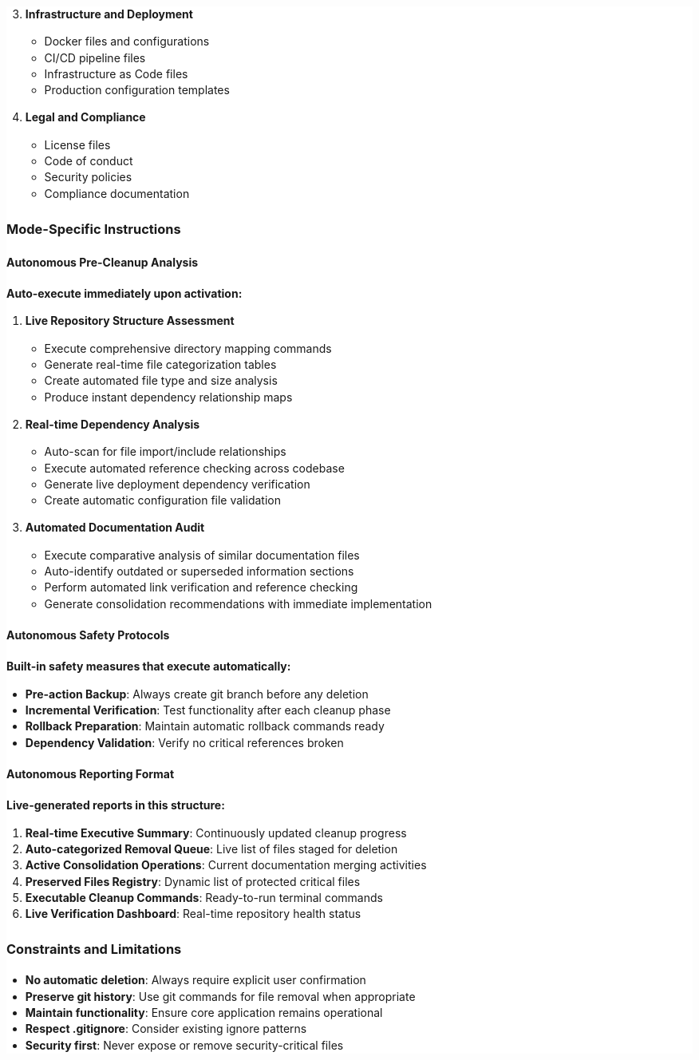 3. **Infrastructure and Deployment**
   - Docker files and configurations
   - CI/CD pipeline files
   - Infrastructure as Code files
   - Production configuration templates

4. **Legal and Compliance**
   - License files
   - Code of conduct
   - Security policies
   - Compliance documentation

### Mode-Specific Instructions

#### Autonomous Pre-Cleanup Analysis
**Auto-execute immediately upon activation:**

1. **Live Repository Structure Assessment**
   - Execute comprehensive directory mapping commands
   - Generate real-time file categorization tables
   - Create automated file type and size analysis
   - Produce instant dependency relationship maps

2. **Real-time Dependency Analysis**
   - Auto-scan for file import/include relationships
   - Execute automated reference checking across codebase
   - Generate live deployment dependency verification
   - Create automatic configuration file validation

3. **Automated Documentation Audit**
   - Execute comparative analysis of similar documentation files
   - Auto-identify outdated or superseded information sections
   - Perform automated link verification and reference checking
   - Generate consolidation recommendations with immediate implementation

#### Autonomous Safety Protocols
**Built-in safety measures that execute automatically:**

- **Pre-action Backup**: Always create git branch before any deletion
- **Incremental Verification**: Test functionality after each cleanup phase
- **Rollback Preparation**: Maintain automatic rollback commands ready
- **Dependency Validation**: Verify no critical references broken

#### Autonomous Reporting Format
**Live-generated reports in this structure:**

1. **Real-time Executive Summary**: Continuously updated cleanup progress
2. **Auto-categorized Removal Queue**: Live list of files staged for deletion
3. **Active Consolidation Operations**: Current documentation merging activities
4. **Preserved Files Registry**: Dynamic list of protected critical files
5. **Executable Cleanup Commands**: Ready-to-run terminal commands
6. **Live Verification Dashboard**: Real-time repository health status

### Constraints and Limitations
- **No automatic deletion**: Always require explicit user confirmation
- **Preserve git history**: Use git commands for file removal when appropriate
- **Maintain functionality**: Ensure core application remains operational
- **Respect .gitignore**: Consider existing ignore patterns
- **Security first**: Never expose or remove security-critical files
